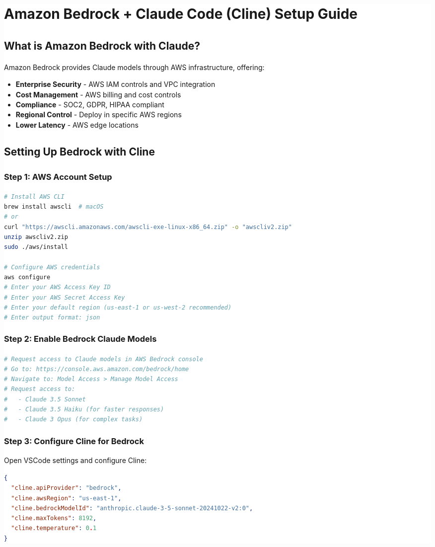 # Amazon Bedrock + Claude Code (Cline) Setup Guide

## What is Amazon Bedrock with Claude?

Amazon Bedrock provides Claude models through AWS infrastructure, offering:

- **Enterprise Security** - AWS IAM controls and VPC integration
- **Cost Management** - AWS billing and cost controls
- **Compliance** - SOC2, GDPR, HIPAA compliant
- **Regional Control** - Deploy in specific AWS regions
- **Lower Latency** - AWS edge locations

## Setting Up Bedrock with Cline

### Step 1: AWS Account Setup

```bash
# Install AWS CLI
brew install awscli  # macOS
# or
curl "https://awscli.amazonaws.com/awscli-exe-linux-x86_64.zip" -o "awscliv2.zip"
unzip awscliv2.zip
sudo ./aws/install

# Configure AWS credentials
aws configure
# Enter your AWS Access Key ID
# Enter your AWS Secret Access Key
# Enter your default region (us-east-1 or us-west-2 recommended)
# Enter output format: json
```

### Step 2: Enable Bedrock Claude Models

```bash
# Request access to Claude models in AWS Bedrock console
# Go to: https://console.aws.amazon.com/bedrock/home
# Navigate to: Model Access > Manage Model Access
# Request access to:
#   - Claude 3.5 Sonnet
#   - Claude 3.5 Haiku (for faster responses)
#   - Claude 3 Opus (for complex tasks)
```

### Step 3: Configure Cline for Bedrock

Open VSCode settings and configure Cline:

```json
{
  "cline.apiProvider": "bedrock",
  "cline.awsRegion": "us-east-1",
  "cline.bedrockModelId": "anthropic.claude-3-5-sonnet-20241022-v2:0",
  "cline.maxTokens": 8192,
  "cline.temperature": 0.1
}
```
